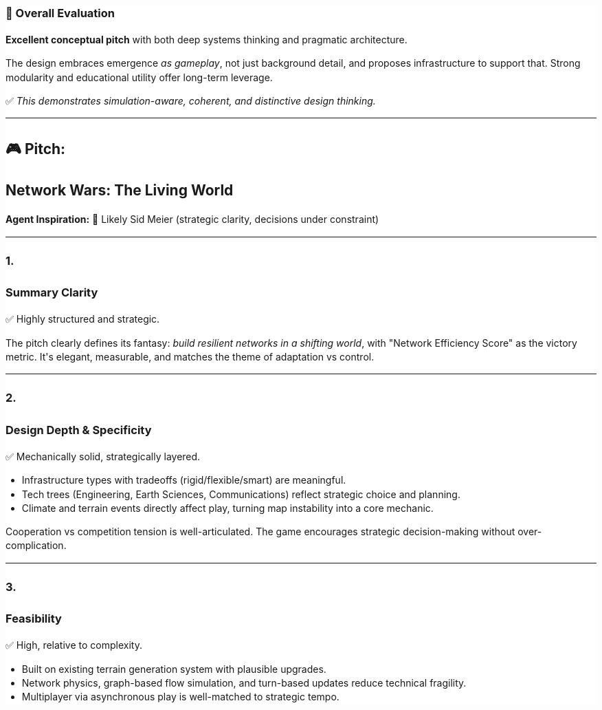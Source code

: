 
### **🧾 Overall Evaluation**

**Excellent conceptual pitch** with both deep systems thinking and pragmatic architecture.

The design embraces emergence *as gameplay*, not just background detail, and proposes infrastructure to support that. Strong modularity and educational utility offer long-term leverage.

✅ *This demonstrates simulation-aware, coherent, and distinctive design thinking.*

---

## **🎮 Pitch:**

## **Network Wars: The Living World**

**Agent Inspiration:** 🎯 Likely Sid Meier (strategic clarity, decisions under constraint)

---

### **1.**

### **Summary Clarity**

✅ Highly structured and strategic.

The pitch clearly defines its fantasy: *build resilient networks in a shifting world*, with "Network Efficiency Score" as the victory metric. It's elegant, measurable, and matches the theme of adaptation vs control.

---

### **2.**

### **Design Depth & Specificity**

✅ Mechanically solid, strategically layered.

* Infrastructure types with tradeoffs (rigid/flexible/smart) are meaningful.
* Tech trees (Engineering, Earth Sciences, Communications) reflect strategic choice and planning.
* Climate and terrain events directly affect play, turning map instability into a core mechanic.

Cooperation vs competition tension is well-articulated. The game encourages strategic decision-making without over-complication.

---

### **3.**

### **Feasibility**

✅ High, relative to complexity.

* Built on existing terrain generation system with plausible upgrades.
* Network physics, graph-based flow simulation, and turn-based updates reduce technical fragility.
* Multiplayer via asynchronous play is well-matched to strategic tempo.

